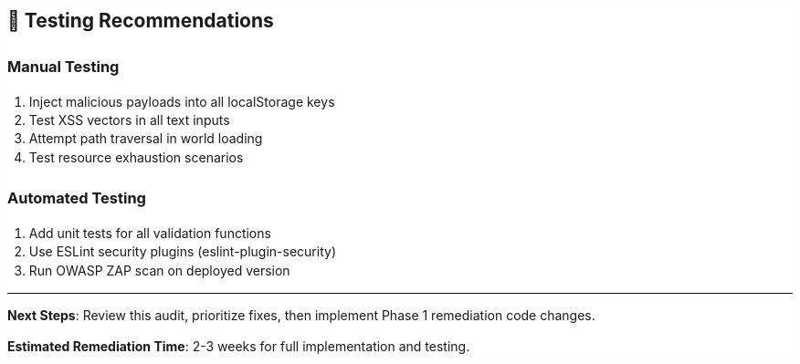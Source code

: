 ## 🎯 Testing Recommendations

### Manual Testing
1. Inject malicious payloads into all localStorage keys
2. Test XSS vectors in all text inputs
3. Attempt path traversal in world loading
4. Test resource exhaustion scenarios

### Automated Testing
1. Add unit tests for all validation functions
2. Use ESLint security plugins (eslint-plugin-security)
3. Run OWASP ZAP scan on deployed version

---

**Next Steps**: Review this audit, prioritize fixes, then implement Phase 1 remediation code changes.

**Estimated Remediation Time**: 2-3 weeks for full implementation and testing.

